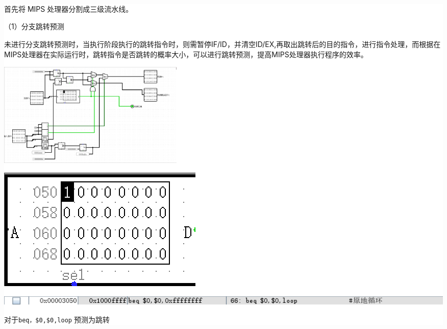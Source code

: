 首先将 MIPS 处理器分割成三级流水线。

（1）分支跳转预测

未进行分支跳转预测时，当执行阶段执行的跳转指令时，则需暂停IF/ID，并清空ID/EX,再取出跳转后的目的指令，进行指令处理，而根据在MIPS处理器在实际运行时，跳转指令是否跳转的概率大小，可以进行跳转预测，提高MIPS处理器执行程序的效率。

<img src="./assets/image-20230701211430219.png" alt="image-20230701211430219" style="zoom: 33%;" /> 

 

![image-20230701211458056](./assets/image-20230701211458056.png) 

![image-20230701211544989](./assets/image-20230701211544989.png) 

对于`beq，$0,$0,loop` 预测为跳转
